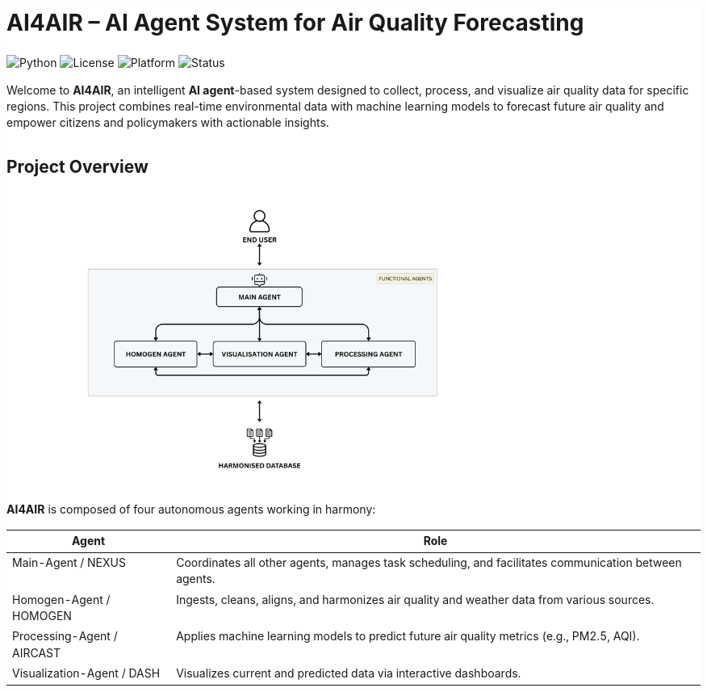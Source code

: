 # AI4AIR – AI Agent System for Air Quality Forecasting

![Python](https://img.shields.io/badge/Python-3.10%2B-blue?logo=python)
![License](https://img.shields.io/badge/License-MIT-green.svg)
![Platform](https://img.shields.io/badge/Platform-Multi--Agent--System-lightgrey)
![Status](https://img.shields.io/badge/Status-Development-orange)

Welcome to **AI4AIR**, an intelligent **AI agent**-based system designed to collect, process, and visualize air quality data for specific regions. This project combines real-time environmental data with machine learning models to forecast future air quality and empower citizens and policymakers with actionable insights.

## Project Overview

<img src="Image/Arc_Diag.svg" alt="AI4AIR Architecture" width="75%" />

**AI4AIR** is composed of four autonomous agents working in harmony:

| Agent                      | Role                                                                                                 |
| -------------------------- | ---------------------------------------------------------------------------------------------------- |
| Main-Agent / NEXUS         | Coordinates all other agents, manages task scheduling, and facilitates communication between agents. |
| Homogen-Agent / HOMOGEN    | Ingests, cleans, aligns, and harmonizes air quality and weather data from various sources.           |
| Processing-Agent / AIRCAST | Applies machine learning models to predict future air quality metrics (e.g., PM2.5, AQI).            |
| Visualization-Agent / DASH | Visualizes current and predicted data via interactive dashboards.                                    |
